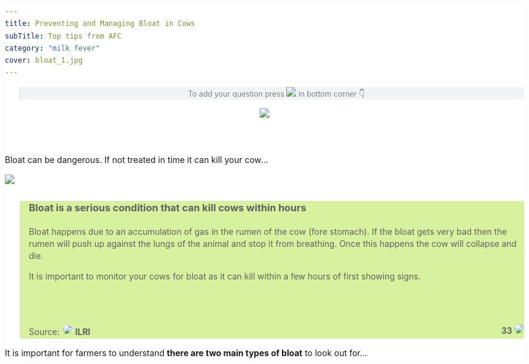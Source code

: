 ```yaml
---
title: Preventing and Managing Bloat in Cows
subTitle: Top tips from AFC
category: "milk fever"
cover: bloat_1.jpg
---
```


<blockquote style="background: #f2f3f4;">
<p style="text-align: center; font-weight: 300; font-size: 0.9em">To add your question press <img style="height:2em;" src="https://africafarmersclub.com/static/comment_icon-fd465a3a52da53f109d439f079d19bf5-08634.png" >  in bottom corner 👇</p>
</blockquote>

<div style="text-align: center">
<a href="/about"><img style="height:3em;" src="https://africafarmersclub.com/static/key_bar-1-9b2f19aba3eb597319aeb514f4c1239f-8284c.png" ></a>
</div>

<br></br>
Bloat can be dangerous. If not treated in time it can kill your cow...

<img style="width: 100%" src="https://africafarmersclub.com/static/bloat_1-bbee2d927ef1e8b58239bbb31348e4e5-925b4.jpg" >

<blockquote style="background: #D7F19F;">

### Bloat is a serious condition that can kill cows within hours

Bloat happens due to an accumulation of gas in the rumen of the cow (fore stomach). If the bloat gets very bad then the rumen will push up against the lungs of the animal and stop it from breathing. Once this happens the cow will collapse and die.

It is important to monitor your cows for bloat as it can kill within a few hours of first showing signs.

<br></br>

  <div>
    Source:
    <img style="height:3.2em; border-radius: 2em; border: 1px solid #ffff" src="https://africafarmersclub.com/static/ILRI-logo-7ea55c4dbab6463d38e7fa23bf5fa02c-314ba.png" >
    <b>ILRI</b>
    <div style="float: right;margin-top:0px;"> <b>33</b>
      <a href = "#">
        <img style="height:3.2em; border-radius: 2em;" src="https://africafarmersclub.com/static/clap_btn-6849838fe1e7f50bc42cd95874eb79d7-39766.jpg" >
      </a>
    </div>
  </div>

</blockquote>

It is important for farmers to understand **there are two main types of bloat** to look out for...

<blockquote style="background: #D7F19F;">
